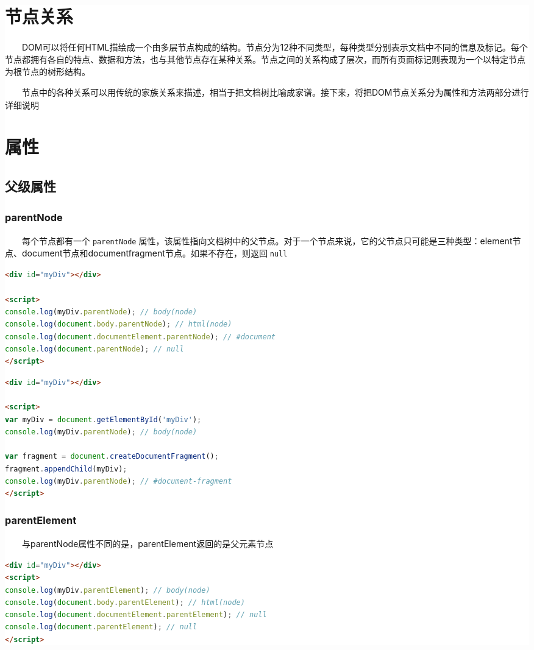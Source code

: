 ﻿# 节点关系

　　DOM可以将任何HTML描绘成一个由多层节点构成的结构。节点分为12种不同类型，每种类型分别表示文档中不同的信息及标记。每个节点都拥有各自的特点、数据和方法，也与其他节点存在某种关系。节点之间的关系构成了层次，而所有页面标记则表现为一个以特定节点为根节点的树形结构。


　　节点中的各种关系可以用传统的家族关系来描述，相当于把文档树比喻成家谱。接下来，将把DOM节点关系分为属性和方法两部分进行详细说明


# 属性

## 父级属性

### parentNode

　　每个节点都有一个 `parentNode` 属性，该属性指向文档树中的父节点。对于一个节点来说，它的父节点只可能是三种类型：element节点、document节点和documentfragment节点。如果不存在，则返回 `null`

```html
<div id="myDiv"></div>

<script>
console.log(myDiv.parentNode); // body(node)
console.log(document.body.parentNode); // html(node)
console.log(document.documentElement.parentNode); // #document
console.log(document.parentNode); // null
</script>
```

```html
<div id="myDiv"></div>

<script>
var myDiv = document.getElementById('myDiv');
console.log(myDiv.parentNode); // body(node)

var fragment = document.createDocumentFragment();
fragment.appendChild(myDiv);
console.log(myDiv.parentNode); // #document-fragment
</script>
```

### parentElement

　　与parentNode属性不同的是，parentElement返回的是父元素节点

```html
<div id="myDiv"></div>
<script>
console.log(myDiv.parentElement); // body(node)
console.log(document.body.parentElement); // html(node)
console.log(document.documentElement.parentElement); // null
console.log(document.parentElement); // null
</script>
```
